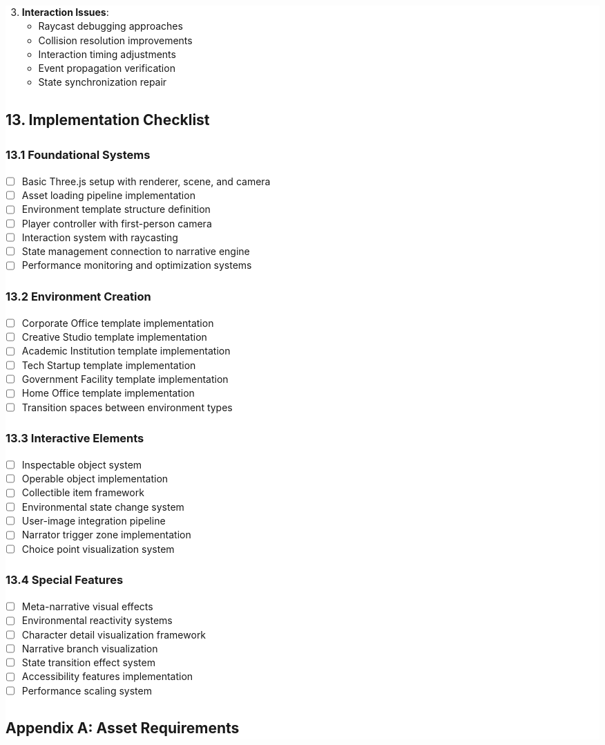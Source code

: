 3. **Interaction Issues**:
   - Raycast debugging approaches
   - Collision resolution improvements
   - Interaction timing adjustments
   - Event propagation verification
   - State synchronization repair

## 13. Implementation Checklist

### 13.1 Foundational Systems

- [ ] Basic Three.js setup with renderer, scene, and camera
- [ ] Asset loading pipeline implementation
- [ ] Environment template structure definition
- [ ] Player controller with first-person camera
- [ ] Interaction system with raycasting
- [ ] State management connection to narrative engine
- [ ] Performance monitoring and optimization systems

### 13.2 Environment Creation

- [ ] Corporate Office template implementation
- [ ] Creative Studio template implementation
- [ ] Academic Institution template implementation
- [ ] Tech Startup template implementation
- [ ] Government Facility template implementation
- [ ] Home Office template implementation
- [ ] Transition spaces between environment types

### 13.3 Interactive Elements

- [ ] Inspectable object system
- [ ] Operable object implementation
- [ ] Collectible item framework
- [ ] Environmental state change system
- [ ] User-image integration pipeline
- [ ] Narrator trigger zone implementation
- [ ] Choice point visualization system

### 13.4 Special Features

- [ ] Meta-narrative visual effects
- [ ] Environmental reactivity systems
- [ ] Character detail visualization framework
- [ ] Narrative branch visualization
- [ ] State transition effect system
- [ ] Accessibility features implementation
- [ ] Performance scaling system

## Appendix A: Asset Requirements
